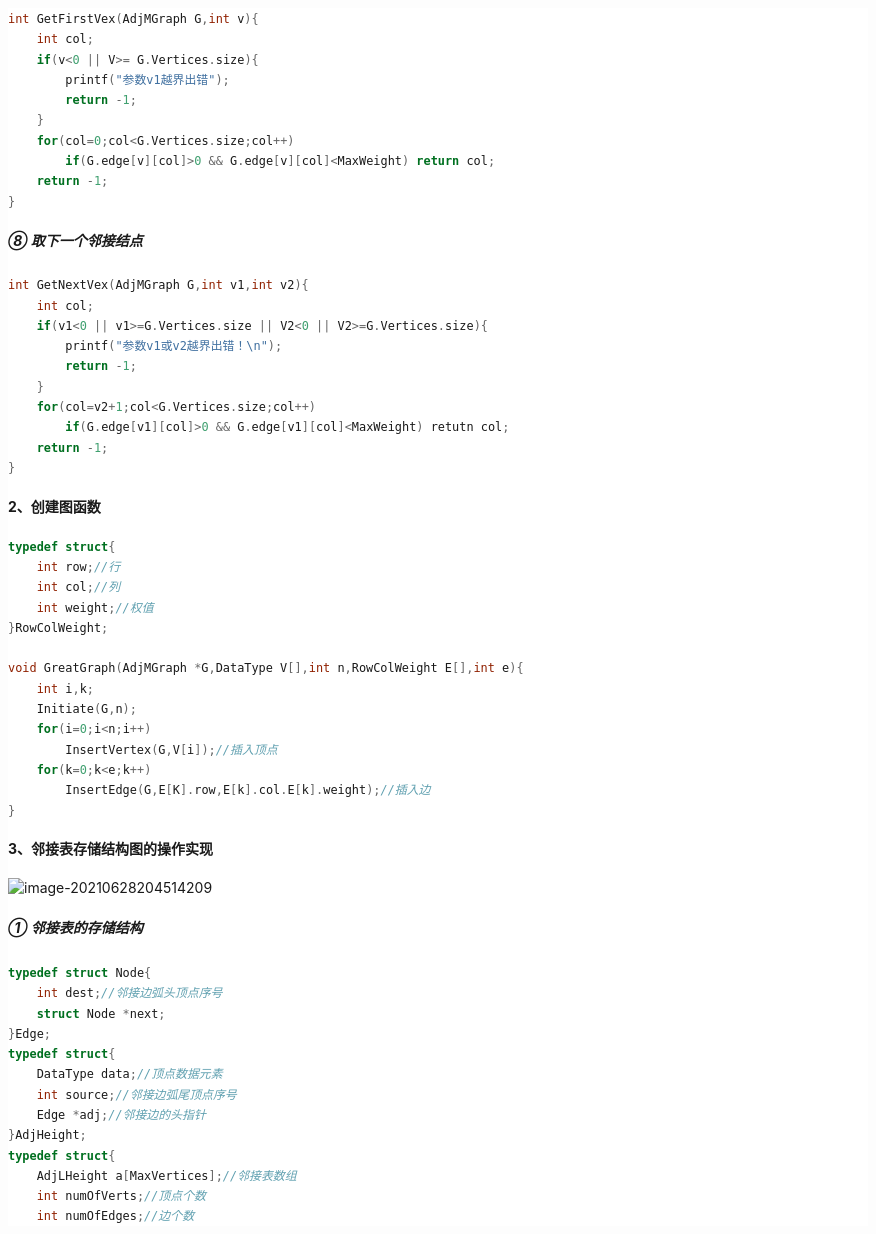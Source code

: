 ```c
int GetFirstVex(AdjMGraph G,int v){
    int col;
    if(v<0 || V>= G.Vertices.size){
        printf("参数v1越界出错");
        return -1;
    }
    for(col=0;col<G.Vertices.size;col++)
        if(G.edge[v][col]>0 && G.edge[v][col]<MaxWeight) return col;
    return -1;
}
```

##### ⑧ 取下一个邻接结点

```c
int GetNextVex(AdjMGraph G,int v1,int v2){
    int col;
    if(v1<0 || v1>=G.Vertices.size || V2<0 || V2>=G.Vertices.size){
        printf("参数v1或v2越界出错！\n");
        return -1;
    }
    for(col=v2+1;col<G.Vertices.size;col++)
        if(G.edge[v1][col]>0 && G.edge[v1][col]<MaxWeight) retutn col;
    return -1;
}
```

#### 2、创建图函数

```c
typedef struct{
    int row;//行
    int col;//列
    int weight;//权值
}RowColWeight;

void GreatGraph(AdjMGraph *G,DataType V[],int n,RowColWeight E[],int e){
    int i,k;
    Initiate(G,n);
    for(i=0;i<n;i++)
        InsertVertex(G,V[i]);//插入顶点
    for(k=0;k<e;k++)
        InsertEdge(G,E[K].row,E[k].col.E[k].weight);//插入边
}
```

#### 3、邻接表存储结构图的操作实现

![image-20210628204514209](C:\Users\官二的磊子\Desktop\未来村村长\图片\image-20210628204514209.png)

##### ① 邻接表的存储结构

```c
typedef struct Node{
    int dest;//邻接边弧头顶点序号
    struct Node *next;
}Edge;
typedef struct{
    DataType data;//顶点数据元素
    int source;//邻接边弧尾顶点序号
    Edge *adj;//邻接边的头指针
}AdjHeight;
typedef struct{
    AdjLHeight a[MaxVertices];//邻接表数组
    int numOfVerts;//顶点个数
    int numOfEdges;//边个数
```